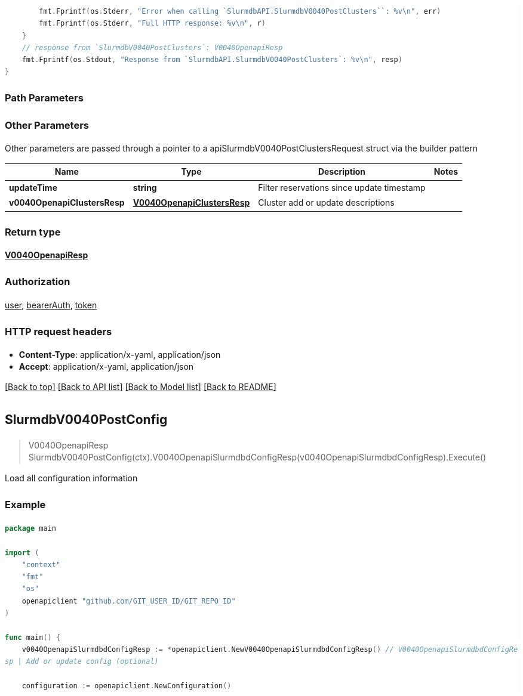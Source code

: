 ```go
		fmt.Fprintf(os.Stderr, "Error when calling `SlurmdbAPI.SlurmdbV0040PostClusters``: %v\n", err)
		fmt.Fprintf(os.Stderr, "Full HTTP response: %v\n", r)
	}
	// response from `SlurmdbV0040PostClusters`: V0040OpenapiResp
	fmt.Fprintf(os.Stdout, "Response from `SlurmdbAPI.SlurmdbV0040PostClusters`: %v\n", resp)
}
```

### Path Parameters



### Other Parameters

Other parameters are passed through a pointer to a apiSlurmdbV0040PostClustersRequest struct via the builder pattern


Name | Type | Description  | Notes
------------- | ------------- | ------------- | -------------
 **updateTime** | **string** | Filter reservations since update timestamp | 
 **v0040OpenapiClustersResp** | [**V0040OpenapiClustersResp**](V0040OpenapiClustersResp.md) | Cluster add or update descriptions | 

### Return type

[**V0040OpenapiResp**](V0040OpenapiResp.md)

### Authorization

[user](../README.md#user), [bearerAuth](../README.md#bearerAuth), [token](../README.md#token)

### HTTP request headers

- **Content-Type**: application/x-yaml, application/json
- **Accept**: application/x-yaml, application/json

[[Back to top]](#) [[Back to API list]](../README.md#documentation-for-api-endpoints)
[[Back to Model list]](../README.md#documentation-for-models)
[[Back to README]](../README.md)


## SlurmdbV0040PostConfig

> V0040OpenapiResp SlurmdbV0040PostConfig(ctx).V0040OpenapiSlurmdbdConfigResp(v0040OpenapiSlurmdbdConfigResp).Execute()

Load all configuration information

### Example

```go
package main

import (
	"context"
	"fmt"
	"os"
	openapiclient "github.com/GIT_USER_ID/GIT_REPO_ID"
)

func main() {
	v0040OpenapiSlurmdbdConfigResp := *openapiclient.NewV0040OpenapiSlurmdbdConfigResp() // V0040OpenapiSlurmdbdConfigResp | Add or update config (optional)

	configuration := openapiclient.NewConfiguration()
```
